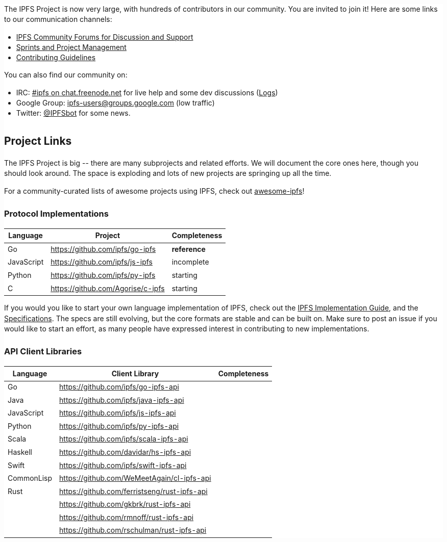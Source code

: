 The IPFS Project is now very large, with hundreds of contributors in our community. You are invited to join it! Here are some links to our communication channels:

- [IPFS Community Forums for Discussion and Support](https://discuss.ipfs.io)
- [Sprints and Project Management](https://github.com/ipfs/pm)
- [Contributing Guidelines](https://github.com/ipfs/community/blob/master/contributing.md)

You can also find our community on:

- IRC: [#ipfs on chat.freenode.net](https://chat.ipfs.io) for live help and some dev discussions ([Logs](https://botbot.me/freenode/ipfs/))
- Google Group: [ipfs-users@groups.google.com](https://groups.google.com/forum/#!forum/ipfs-users) (low traffic)
- Twitter: [@IPFSbot](https://twitter.com/ipfsbot) for some news.

## Project Links

The IPFS Project is big -- there are many subprojects and related efforts. We will document the core ones here, though you should look around. The space is exploding and lots of new projects are springing up all the time.

For a community-curated lists of awesome projects using IPFS, check out [awesome-ipfs](https://github.com/ipfs/awesome-ipfs)!

### Protocol Implementations

| Language | Project | Completeness |
|----------|---------|--------------|
| Go | https://github.com/ipfs/go-ipfs | **reference** |
| JavaScript | https://github.com/ipfs/js-ipfs | incomplete |
| Python | https://github.com/ipfs/py-ipfs | starting |
| C | https://github.com/Agorise/c-ipfs | starting |

If you would you like to start your own language implementation of IPFS, check out the [IPFS Implementation Guide](https://github.com/ipfs/specs/blob/master/overviews/implement-ipfs.md), and the [Specifications](https://github.com/ipfs/specs). The specs are still evolving, but the core formats are stable and can be built on. Make sure to post an issue if you would like to start an effort, as many people have expressed interest in contributing to new implementations.

### API Client Libraries

| Language    | Client Library | Completeness |
|-------------|----------------|--------------|
| Go          | https://github.com/ipfs/go-ipfs-api               | |
| Java        | https://github.com/ipfs/java-ipfs-api             | |
| JavaScript  | https://github.com/ipfs/js-ipfs-api               | |
| Python      | https://github.com/ipfs/py-ipfs-api               | |
| Scala       | https://github.com/ipfs/scala-ipfs-api            | |
| Haskell     | https://github.com/davidar/hs-ipfs-api            | |
| Swift       | https://github.com/ipfs/swift-ipfs-api            | |
| CommonLisp  | https://github.com/WeMeetAgain/cl-ipfs-api        | |
| Rust        | https://github.com/ferristseng/rust-ipfs-api      | |
|             | https://github.com/gkbrk/rust-ipfs-api            | |
|             | https://github.com/rmnoff/rust-ipfs-api           | |
|             | https://github.com/rschulman/rust-ipfs-api        | |